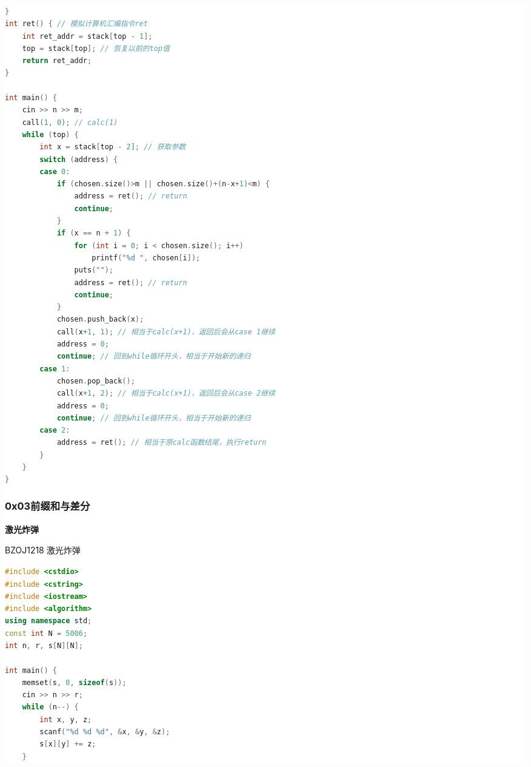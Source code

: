 ```cpp
}
int ret() { // 模拟计算机汇编指令ret
	int ret_addr = stack[top - 1];
	top = stack[top]; // 恢复以前的top值
	return ret_addr;
}

int main() {
	cin >> n >> m;
	call(1, 0); // calc(1)
	while (top) {
		int x = stack[top - 2]; // 获取参数
		switch (address) {
		case 0:
			if (chosen.size()>m || chosen.size()+(n-x+1)<m) {
				address = ret(); // return
				continue;
			}
			if (x == n + 1) {
				for (int i = 0; i < chosen.size(); i++)
					printf("%d ", chosen[i]);
				puts("");
				address = ret(); // return
				continue;
			}
			chosen.push_back(x);
			call(x+1, 1); // 相当于calc(x+1)，返回后会从case 1继续
			address = 0;
			continue; // 回到while循环开头，相当于开始新的递归
		case 1:
			chosen.pop_back();
			call(x+1, 2); // 相当于calc(x+1)，返回后会从case 2继续
			address = 0;
			continue; // 回到while循环开头，相当于开始新的递归
		case 2:
			address = ret(); // 相当于原calc函数结尾，执行return
		}
	}
}
```


###  0x03前缀和与差分

**激光炸弹**

BZOJ1218 激光炸弹

```cpp
#include <cstdio>
#include <cstring>
#include <iostream>
#include <algorithm>
using namespace std;
const int N = 5006;
int n, r, s[N][N];

int main() {
	memset(s, 0, sizeof(s));
	cin >> n >> r;
	while (n--) {
		int x, y, z;
		scanf("%d %d %d", &x, &y, &z);
		s[x][y] += z;
	}
```